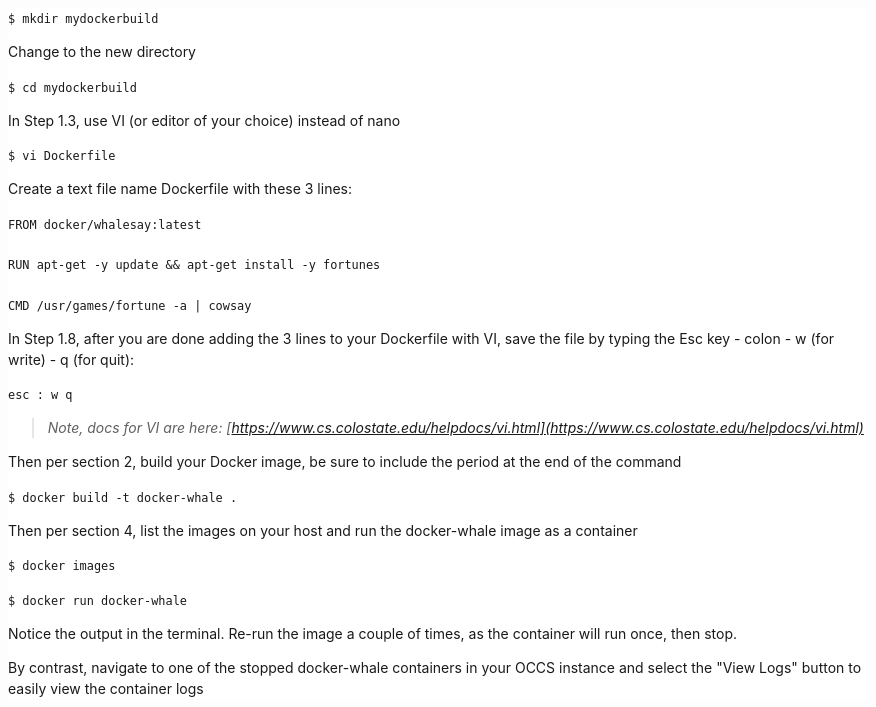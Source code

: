 ```
$ mkdir mydockerbuild
```

Change to the new directory

```
$ cd mydockerbuild
```

In Step 1.3, use VI (or editor of your choice) instead of nano

```
$ vi Dockerfile
```

Create a text file name Dockerfile with these 3 lines:

```
FROM docker/whalesay:latest

RUN apt-get -y update && apt-get install -y fortunes

CMD /usr/games/fortune -a | cowsay
```

In Step 1.8, after you are done adding the 3 lines to your Dockerfile with VI, save the file by typing the Esc key - colon - w (for write) - q (for quit):

	
```
esc : w q 
```

> *Note, docs for VI are here: [https://www.cs.colostate.edu/helpdocs/vi.html](https://www.cs.colostate.edu/helpdocs/vi.html)*

Then per section 2, build your Docker image, be sure to include the period at the end of the command

```
$ docker build -t docker-whale .
```

Then per section 4, list the images on your host and run the docker-whale image as a container

```
$ docker images
```

```
$ docker run docker-whale
```

Notice the output in the terminal.  Re-run the image a couple of times, as the container will run once, then stop.

By contrast, navigate to one of the stopped docker-whale containers in your OCCS instance and select the "View Logs" button to easily view the container logs 
